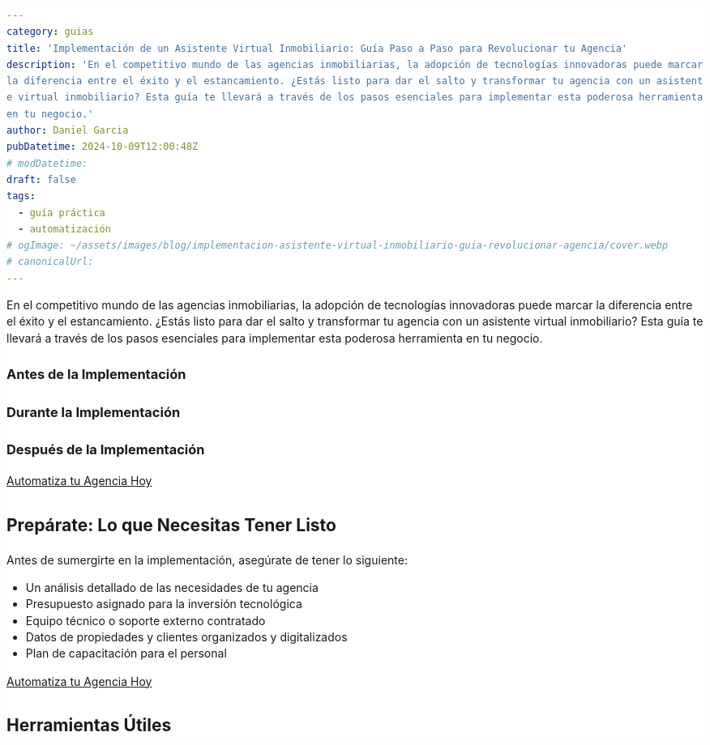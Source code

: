 ```yaml
---
category: guias
title: 'Implementación de un Asistente Virtual Inmobiliario: Guía Paso a Paso para Revolucionar tu Agencia'
description: 'En el competitivo mundo de las agencias inmobiliarias, la adopción de tecnologías innovadoras puede marcar la diferencia entre el éxito y el estancamiento. ¿Estás listo para dar el salto y transformar tu agencia con un asistente virtual inmobiliario? Esta guía te llevará a través de los pasos esenciales para implementar esta poderosa herramienta en tu negocio.'
author: Daniel Garcia
pubDatetime: 2024-10-09T12:00:48Z
# modDatetime:
draft: false
tags:
  - guía práctica
  - automatización
# ogImage: ~/assets/images/blog/implementacion-asistente-virtual-inmobiliario-guia-revolucionar-agencia/cover.webp
# canonicalUrl:
---
```


En el competitivo mundo de las agencias inmobiliarias, la adopción de tecnologías innovadoras puede marcar la diferencia entre el éxito y el estancamiento. ¿Estás listo para dar el salto y transformar tu agencia con un asistente virtual inmobiliario? Esta guía te llevará a través de los pasos esenciales para implementar esta poderosa herramienta en tu negocio.

### Antes de la Implementación

### Durante la Implementación

### Después de la Implementación

<div class="my-8 w-full flex justify-center">
  <a href="/" class="cta-gradient text-lg font-semibold"> Automatiza tu Agencia Hoy </a>
</div>

## Prepárate: Lo que Necesitas Tener Listo

Antes de sumergirte en la implementación, asegúrate de tener lo siguiente:

- Un análisis detallado de las necesidades de tu agencia
- Presupuesto asignado para la inversión tecnológica
- Equipo técnico o soporte externo contratado
- Datos de propiedades y clientes organizados y digitalizados
- Plan de capacitación para el personal

<div class="my-8 w-full flex justify-center">
  <a href="/" class="cta-gradient text-lg font-semibold"> Automatiza tu Agencia Hoy </a>
</div>

## Herramientas Útiles
